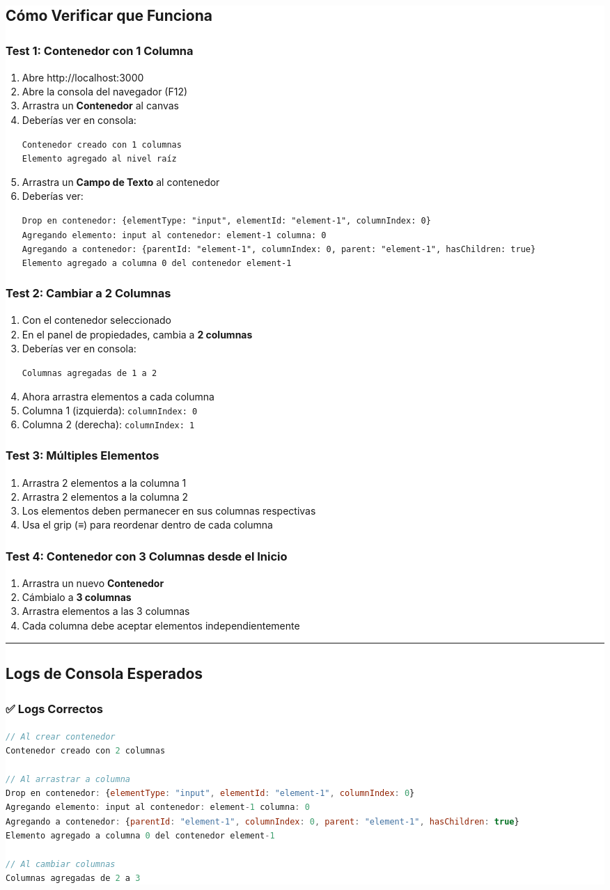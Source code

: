 ## Cómo Verificar que Funciona

### Test 1: Contenedor con 1 Columna
1. Abre http://localhost:3000
2. Abre la consola del navegador (F12)
3. Arrastra un **Contenedor** al canvas
4. Deberías ver en consola:
   ```
   Contenedor creado con 1 columnas
   Elemento agregado al nivel raíz
   ```
5. Arrastra un **Campo de Texto** al contenedor
6. Deberías ver:
   ```
   Drop en contenedor: {elementType: "input", elementId: "element-1", columnIndex: 0}
   Agregando elemento: input al contenedor: element-1 columna: 0
   Agregando a contenedor: {parentId: "element-1", columnIndex: 0, parent: "element-1", hasChildren: true}
   Elemento agregado a columna 0 del contenedor element-1
   ```

### Test 2: Cambiar a 2 Columnas
1. Con el contenedor seleccionado
2. En el panel de propiedades, cambia a **2 columnas**
3. Deberías ver en consola:
   ```
   Columnas agregadas de 1 a 2
   ```
4. Ahora arrastra elementos a cada columna
5. Columna 1 (izquierda): `columnIndex: 0`
6. Columna 2 (derecha): `columnIndex: 1`

### Test 3: Múltiples Elementos
1. Arrastra 2 elementos a la columna 1
2. Arrastra 2 elementos a la columna 2
3. Los elementos deben permanecer en sus columnas respectivas
4. Usa el grip (≡) para reordenar dentro de cada columna

### Test 4: Contenedor con 3 Columnas desde el Inicio
1. Arrastra un nuevo **Contenedor**
2. Cámbialo a **3 columnas**
3. Arrastra elementos a las 3 columnas
4. Cada columna debe aceptar elementos independientemente

---

## Logs de Consola Esperados

### ✅ Logs Correctos
```javascript
// Al crear contenedor
Contenedor creado con 2 columnas

// Al arrastrar a columna
Drop en contenedor: {elementType: "input", elementId: "element-1", columnIndex: 0}
Agregando elemento: input al contenedor: element-1 columna: 0
Agregando a contenedor: {parentId: "element-1", columnIndex: 0, parent: "element-1", hasChildren: true}
Elemento agregado a columna 0 del contenedor element-1

// Al cambiar columnas
Columnas agregadas de 2 a 3
```